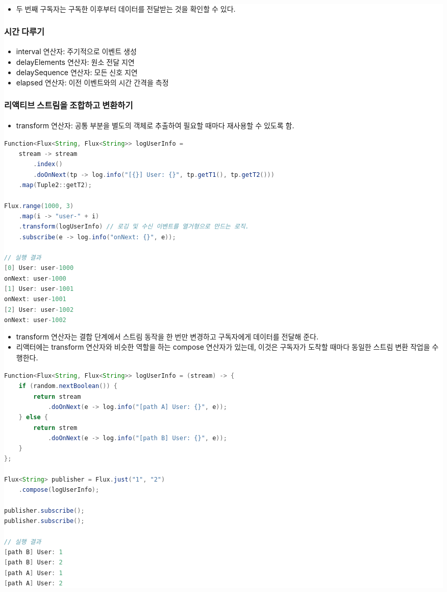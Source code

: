 - 두 번째 구독자는 구독한 이후부터 데이터를 전달받는 것을 확인할 수 있다.

### 시간 다루기

- interval 연산자: 주기적으로 이벤트 생성
- delayElements 연산자: 원소 전달 지연
- delaySequence 연산자: 모든 신호 지연
- elapsed 연산자: 이전 이벤트와의 시간 간격을 측정

### 리액티브 스트림을 조합하고 변환하기

- transform 연산자: 공통 부분을 별도의 객체로 추출하여 필요할 때마다 재사용할 수 있도록 함.

```java
Function<Flux<String, Flux<String>> logUserInfo =
    stream -> stream
        .index()
        .doOnNext(tp -> log.info("[{}] User: {}", tp.getT1(), tp.getT2()))
    .map(Tuple2::getT2);

Flux.range(1000, 3)
    .map(i -> "user-" + i)
    .transform(logUserInfo) // 로깅 및 수신 이벤트를 열거형으로 만드는 로직.
    .subscribe(e -> log.info("onNext: {}", e));

// 실행 결과
[0] User: user-1000
onNext: user-1000
[1] User: user-1001
onNext: user-1001
[2] User: user-1002
onNext: user-1002
```

- transform 연산자는 결합 단계에서 스트림 동작을 한 번만 변경하고 구독자에게 데이터를 전달해 준다.
- 리액터에는 transform 연산자와 비슷한 역할을 하는 compose 연산자가 있는데, 이것은 구독자가 도착할 때마다 동일한 스트림 변환 작업을 수행한다.

```java
Function<Flux<String, Flux<String>> logUserInfo = (stream) -> {
    if (random.nextBoolean()) {
        return stream
            .doOnNext(e -> log.info("[path A] User: {}", e));
    } else {
        return strem
            .doOnNext(e -> log.info("[path B] User: {}", e));
    }
};

Flux<String> publisher = Flux.just("1", "2")
    .compose(logUserInfo);

publisher.subscribe();
publisher.subscribe();

// 실행 결과
[path B] User: 1
[path B] User: 2
[path A] User: 1
[path A] User: 2
```
